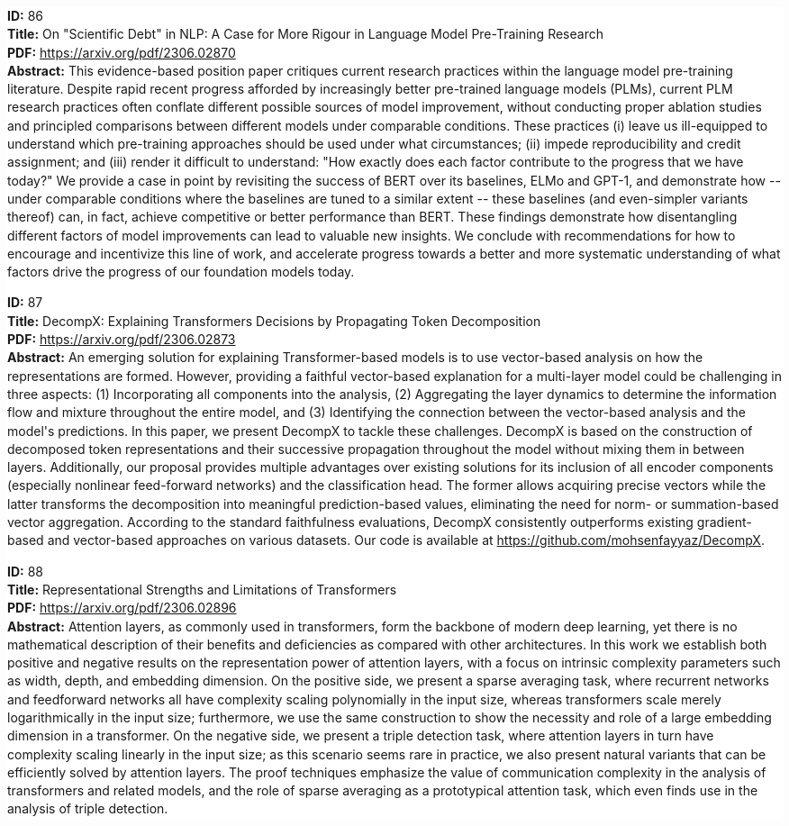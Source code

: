 **ID:** 86  
**Title:** On "Scientific Debt" in NLP: A Case for More Rigour in Language Model  Pre-Training Research  
**PDF:** https://arxiv.org/pdf/2306.02870  
**Abstract:** This evidence-based position paper critiques current research practices within the language model pre-training literature. Despite rapid recent progress afforded by increasingly better pre-trained language models (PLMs), current PLM research practices often conflate different possible sources of model improvement, without conducting proper ablation studies and principled comparisons between different models under comparable conditions. These practices (i) leave us ill-equipped to understand which pre-training approaches should be used under what circumstances; (ii) impede reproducibility and credit assignment; and (iii) render it difficult to understand: "How exactly does each factor contribute to the progress that we have today?" We provide a case in point by revisiting the success of BERT over its baselines, ELMo and GPT-1, and demonstrate how -- under comparable conditions where the baselines are tuned to a similar extent -- these baselines (and even-simpler variants thereof) can, in fact, achieve competitive or better performance than BERT. These findings demonstrate how disentangling different factors of model improvements can lead to valuable new insights. We conclude with recommendations for how to encourage and incentivize this line of work, and accelerate progress towards a better and more systematic understanding of what factors drive the progress of our foundation models today. 

**ID:** 87  
**Title:** DecompX: Explaining Transformers Decisions by Propagating Token  Decomposition  
**PDF:** https://arxiv.org/pdf/2306.02873  
**Abstract:** An emerging solution for explaining Transformer-based models is to use vector-based analysis on how the representations are formed. However, providing a faithful vector-based explanation for a multi-layer model could be challenging in three aspects: (1) Incorporating all components into the analysis, (2) Aggregating the layer dynamics to determine the information flow and mixture throughout the entire model, and (3) Identifying the connection between the vector-based analysis and the model's predictions. In this paper, we present DecompX to tackle these challenges. DecompX is based on the construction of decomposed token representations and their successive propagation throughout the model without mixing them in between layers. Additionally, our proposal provides multiple advantages over existing solutions for its inclusion of all encoder components (especially nonlinear feed-forward networks) and the classification head. The former allows acquiring precise vectors while the latter transforms the decomposition into meaningful prediction-based values, eliminating the need for norm- or summation-based vector aggregation. According to the standard faithfulness evaluations, DecompX consistently outperforms existing gradient-based and vector-based approaches on various datasets. Our code is available at https://github.com/mohsenfayyaz/DecompX. 

**ID:** 88  
**Title:** Representational Strengths and Limitations of Transformers  
**PDF:** https://arxiv.org/pdf/2306.02896  
**Abstract:** Attention layers, as commonly used in transformers, form the backbone of modern deep learning, yet there is no mathematical description of their benefits and deficiencies as compared with other architectures. In this work we establish both positive and negative results on the representation power of attention layers, with a focus on intrinsic complexity parameters such as width, depth, and embedding dimension. On the positive side, we present a sparse averaging task, where recurrent networks and feedforward networks all have complexity scaling polynomially in the input size, whereas transformers scale merely logarithmically in the input size; furthermore, we use the same construction to show the necessity and role of a large embedding dimension in a transformer. On the negative side, we present a triple detection task, where attention layers in turn have complexity scaling linearly in the input size; as this scenario seems rare in practice, we also present natural variants that can be efficiently solved by attention layers. The proof techniques emphasize the value of communication complexity in the analysis of transformers and related models, and the role of sparse averaging as a prototypical attention task, which even finds use in the analysis of triple detection. 

